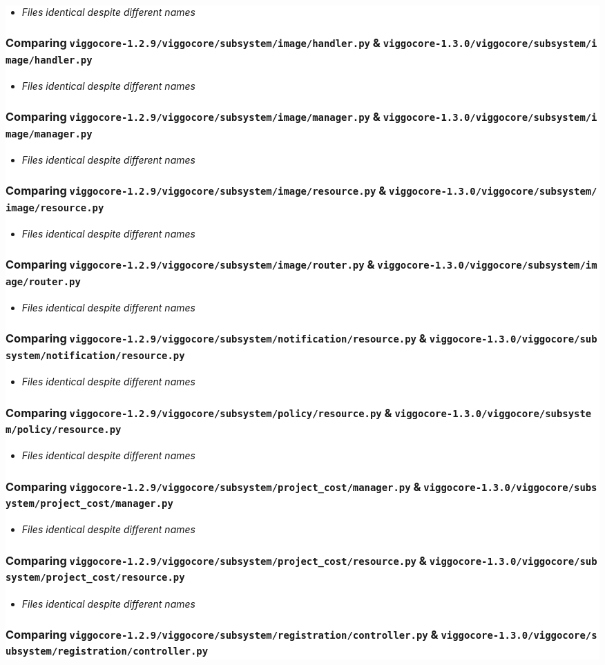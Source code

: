  * *Files identical despite different names*

### Comparing `viggocore-1.2.9/viggocore/subsystem/image/handler.py` & `viggocore-1.3.0/viggocore/subsystem/image/handler.py`

 * *Files identical despite different names*

### Comparing `viggocore-1.2.9/viggocore/subsystem/image/manager.py` & `viggocore-1.3.0/viggocore/subsystem/image/manager.py`

 * *Files identical despite different names*

### Comparing `viggocore-1.2.9/viggocore/subsystem/image/resource.py` & `viggocore-1.3.0/viggocore/subsystem/image/resource.py`

 * *Files identical despite different names*

### Comparing `viggocore-1.2.9/viggocore/subsystem/image/router.py` & `viggocore-1.3.0/viggocore/subsystem/image/router.py`

 * *Files identical despite different names*

### Comparing `viggocore-1.2.9/viggocore/subsystem/notification/resource.py` & `viggocore-1.3.0/viggocore/subsystem/notification/resource.py`

 * *Files identical despite different names*

### Comparing `viggocore-1.2.9/viggocore/subsystem/policy/resource.py` & `viggocore-1.3.0/viggocore/subsystem/policy/resource.py`

 * *Files identical despite different names*

### Comparing `viggocore-1.2.9/viggocore/subsystem/project_cost/manager.py` & `viggocore-1.3.0/viggocore/subsystem/project_cost/manager.py`

 * *Files identical despite different names*

### Comparing `viggocore-1.2.9/viggocore/subsystem/project_cost/resource.py` & `viggocore-1.3.0/viggocore/subsystem/project_cost/resource.py`

 * *Files identical despite different names*

### Comparing `viggocore-1.2.9/viggocore/subsystem/registration/controller.py` & `viggocore-1.3.0/viggocore/subsystem/registration/controller.py`
